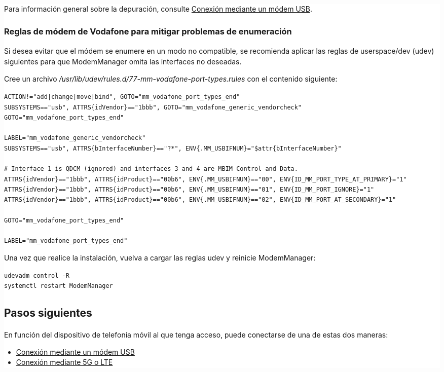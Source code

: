Para información general sobre la depuración, consulte [Conexión mediante un módem USB](./connect-over-cellular-usb.md).
   
### <a name="vodafone-modem-rules-to-mitigate-enumeration-issues"></a>Reglas de módem de Vodafone para mitigar problemas de enumeración

Si desea evitar que el módem se enumere en un modo no compatible, se recomienda aplicar las reglas de userspace/dev (udev) siguientes para que ModemManager omita las interfaces no deseadas.

Cree un archivo */usr/lib/udev/rules.d/77-mm-vodafone-port-types.rules* con el contenido siguiente:

```
ACTION!="add|change|move|bind", GOTO="mm_vodafone_port_types_end"
SUBSYSTEMS=="usb", ATTRS{idVendor}=="1bbb", GOTO="mm_vodafone_generic_vendorcheck"
GOTO="mm_vodafone_port_types_end"

LABEL="mm_vodafone_generic_vendorcheck"
SUBSYSTEMS=="usb", ATTRS{bInterfaceNumber}=="?*", ENV{.MM_USBIFNUM}="$attr{bInterfaceNumber}"

# Interface 1 is QDCM (ignored) and interfaces 3 and 4 are MBIM Control and Data.
ATTRS{idVendor}=="1bbb", ATTRS{idProduct}=="00b6", ENV{.MM_USBIFNUM}=="00", ENV{ID_MM_PORT_TYPE_AT_PRIMARY}="1"
ATTRS{idVendor}=="1bbb", ATTRS{idProduct}=="00b6", ENV{.MM_USBIFNUM}=="01", ENV{ID_MM_PORT_IGNORE}="1"
ATTRS{idVendor}=="1bbb", ATTRS{idProduct}=="00b6", ENV{.MM_USBIFNUM}=="02", ENV{ID_MM_PORT_AT_SECONDARY}="1"

GOTO="mm_vodafone_port_types_end"

LABEL="mm_vodafone_port_types_end"
```

Una vez que realice la instalación, vuelva a cargar las reglas udev y reinicie ModemManager:

```
udevadm control -R
systemctl restart ModemManager
```

## <a name="next-steps"></a>Pasos siguientes

En función del dispositivo de telefonía móvil al que tenga acceso, puede conectarse de una de estas dos maneras:

* [Conexión mediante un módem USB](./connect-over-cellular-usb.md)
* [Conexión mediante 5G o LTE](./connect-over-cellular.md)
